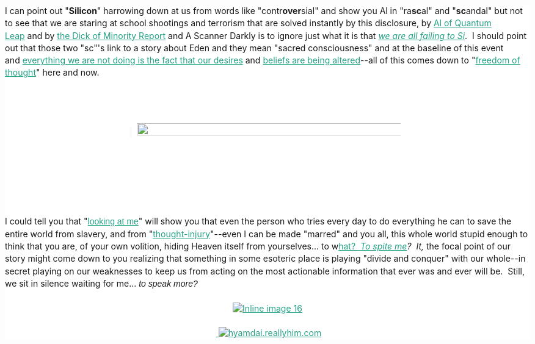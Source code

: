 I can point out "<b>Silicon</b>" harrowing down at us from words like "contr<b>over</b>sial" and show you Al in "ra<b>sc</b>al" and "<b>sc</b>andal" but not to see that we are staring at school shootings and terrorism that are solved instantly by this disclosure, by&nbsp;<a href="./WHO.html" style="background: transparent; color: #25a186; cursor: pointer;" target="_blank">Al of Quantum Leap</a>&nbsp;and by&nbsp;<a href="./2017-08-14-waiting-for-that-green-light.html" style="background: transparent; color: #25a186; cursor: pointer;" target="_blank">the Dick of Minority Report</a>&nbsp;and A Scanner Darkly is to ignore just what it is that&nbsp;<i><a href="./2017-06-08-kismet-kiss-me-taylor.html" style="background: transparent; color: #25a186; cursor: pointer;" target="_blank">we are all failing to Si</a></i>.&nbsp; I should point out that those two "sc"'s link to a story about Eden and they mean "sacred consciousness" and at the baseline of this event and&nbsp;<a href="./2017-08-25-loch-lives-here-so-does-b-of-bon-jovi.html" style="background: transparent; color: #25a186; cursor: pointer;" target="_blank">everything we are not doing is the fact that our desires</a>&nbsp;and&nbsp;<a href="./2017-06-14-enders-game-prometheus-locke-and.html" style="background: transparent; color: #25a186; cursor: pointer;" target="_blank">beliefs are being altered</a>--all of this comes down to "<a href="./KEYNES.html" style="background: transparent; color: #25a186; cursor: pointer;" target="_blank">freedom of thought</a>" here and now.</div>
<div>
<br /></div>
<div style="text-align: center;">
<a href="./KEYNES.html" style="background: transparent; color: #25a186; cursor: pointer;"><img alt="" border="0" id="BLOGGER_PHOTO_ID_6487279732032170514" src="reqs/3.bp.blogspot.com/-LgjSvRVAzYc/Wgdyi5JeahI/AAAAAAAAKMw/BUnmaPHAqRkwW-exbbI_PetmFXFmkLkKgCK4BGAYYCw/s320/image-713652.png" style="border: 0px; height: auto; max-width: 100%;" /></a></div>
<div style="text-align: center;">
<span style="background-color: #fafafa; color: white; font-size: 14px;">&nbsp;</span><a href="./2017-08-25-loch-lives-here-so-does-b-of-bon-jovi.html" style="background: transparent; color: #25a186; cursor: pointer;"><img alt="" border="0" height="117" id="m_-7945944999126395332m_7037639370944227496m_-768678929187291121gmail-BLOGGER_PHOTO_ID_6461560405977346962" src="reqs/1.bp.blogspot.com/-NgRrqlPyENo/WawS9FUCM5I/AAAAAAAAFeY/HRHjp2hiyA0m5Bpl4W0PoD_B1WXHxbzbgCK4BGAYYCw/s400/image-768304.png" style="border: 9px none; box-sizing: border-box; display: inline-block; height: auto; margin: 10px 0px 10px auto; max-width: 100%; padding: 8px;" width="448" /></a></div>
<div style="text-align: center;">
<br /></div>
<div>
I could tell you that "<span style='font-family: "arial black" , sans-serif;'><a href="http://www.google.com/search?q=adam+marshall+dobrin&amp;rlz=1CAACAR_enUS749US749&amp;source=lnms&amp;tbm=isch&amp;sa=X&amp;ved=0ahUKEwjJpOjjirfXAhULrFQKHYVFAhUQ_AUIDCgD&amp;biw=1464&amp;bih=771" style="background: transparent; color: #25a186; cursor: pointer;" target="_blank">looking at me</a></span>" will show you that even the person who tries every day to do everything he can to save the entire world from slavery, and from "<a href="./2017-06-14-enders-game-prometheus-locke-and.html" style="background: transparent; color: #25a186; cursor: pointer;" target="_blank">thought-injury</a>"--even I can be made "marred" and you all, this whole world stupid enough to think that you are, of your own volition, hiding Heaven itself from yourselves... to w<a href="./CONFESSION.html" style="background: transparent; color: #25a186; cursor: pointer;" target="_blank">hat?&nbsp;&nbsp;</a><em><a href="./CONFESSION.html" style="background: transparent; color: #25a186; cursor: pointer;" target="_blank">To spite me</a>?&nbsp; It,&nbsp;</em>the focal point of our story might come down to you realizing that something in some esoteric place is playing "divide and conquer" with our whole--in secret playing on our weaknesses to keep us from acting on the most actionable information that ever was and ever will be.&nbsp; Still, we sit in silence waiting for me...&nbsp;<span style='font-family: "comic sans ms" , sans-serif;'><i>to speak more?&nbsp;&nbsp;</i></span></div>
<div>
<span style='font-family: "comic sans ms" , sans-serif;'><i><br /></i></span></div>
<div style="text-align: center;">
<a href="./HYAMDAI.html" style="background: transparent; color: #25a186; cursor: pointer;"><span style="border-color: initial; border-image: initial; border-style: initial;"><img alt="Inline image 16" src="../../irmax_files/saved_resource(21)" height="63" style="border: 0px; height: auto; margin-right: 0px; max-width: 100%;" width="398" /></span><span style='font-family: "comic sans ms" , sans-serif;'><i><br /></i></span></a></div>
<div style="text-align: center;">
<a href="./HYAMDAI.html" style="background: transparent; color: #25a186; cursor: pointer;"></a><br />
<div id="m_-7945944999126395332m_7037639370944227496m_-768678929187291121gmail_kv6xxv2e9lp3" style="display: inline-block;">
</div>
<a href="./HYAMDAI.html" style="background: transparent; color: #25a186; cursor: pointer;">&nbsp;</a><a href="./HYAMDAI.html" style="background: transparent; color: #25a186; cursor: pointer;"><img alt="hyamdai.reallyhim.com" border="0" height="280" id="m_-7945944999126395332m_7037639370944227496m_-768678929187291121gmail-BLOGGER_PHOTO_ID_6484055736677014066" src="reqs/3.bp.blogspot.com/-KPzbi8W3eUs/Wfv-Vqh3mjI/AAAAAAAAJ5g/3f0CqA_Hg6Ynr4WnQ16XamH8_FGatwbfACK4BGAYYCw/s400/image-759746-768612.png" style="border: 0px; height: auto; max-width: 100%;" width="400" /></a></div>
<div style="text-align: center;">